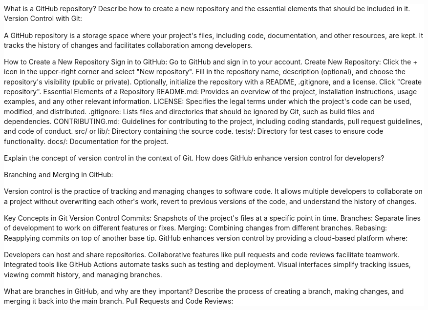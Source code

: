 What is a GitHub repository? Describe how to create a new repository and the essential elements that should be included in it.
Version Control with Git:


A GitHub repository is a storage space where your project's files, including code, documentation, and other resources, are kept. It tracks the history of changes and facilitates collaboration among developers.

How to Create a New Repository
Sign in to GitHub: Go to GitHub and sign in to your account.
Create New Repository:
Click the + icon in the upper-right corner and select "New repository".
Fill in the repository name, description (optional), and choose the repository's visibility (public or private).
Optionally, initialize the repository with a README, .gitignore, and a license.
Click "Create repository".
Essential Elements of a Repository
README.md: Provides an overview of the project, installation instructions, usage examples, and any other relevant information.
LICENSE: Specifies the legal terms under which the project's code can be used, modified, and distributed.
.gitignore: Lists files and directories that should be ignored by Git, such as build files and dependencies.
CONTRIBUTING.md: Guidelines for contributing to the project, including coding standards, pull request guidelines, and code of conduct.
src/ or lib/: Directory containing the source code.
tests/: Directory for test cases to ensure code functionality.
docs/: Documentation for the project.





Explain the concept of version control in the context of Git. How does GitHub enhance version control for developers?

Branching and Merging in GitHub:

Version control is the practice of tracking and managing changes to software code. It allows multiple developers to collaborate on a project without overwriting each other's work, revert to previous versions of the code, and understand the history of changes.

Key Concepts in Git Version Control
Commits: Snapshots of the project's files at a specific point in time.
Branches: Separate lines of development to work on different features or fixes.
Merging: Combining changes from different branches.
Rebasing: Reapplying commits on top of another base tip.
GitHub enhances version control by providing a cloud-based platform where:

Developers can host and share repositories.
Collaborative features like pull requests and code reviews facilitate teamwork.
Integrated tools like GitHub Actions automate tasks such as testing and deployment.
Visual interfaces simplify tracking issues, viewing commit history, and managing branches.



What are branches in GitHub, and why are they important? Describe the process of creating a branch, making changes, and merging it back into the main branch.
Pull Requests and Code Reviews:
